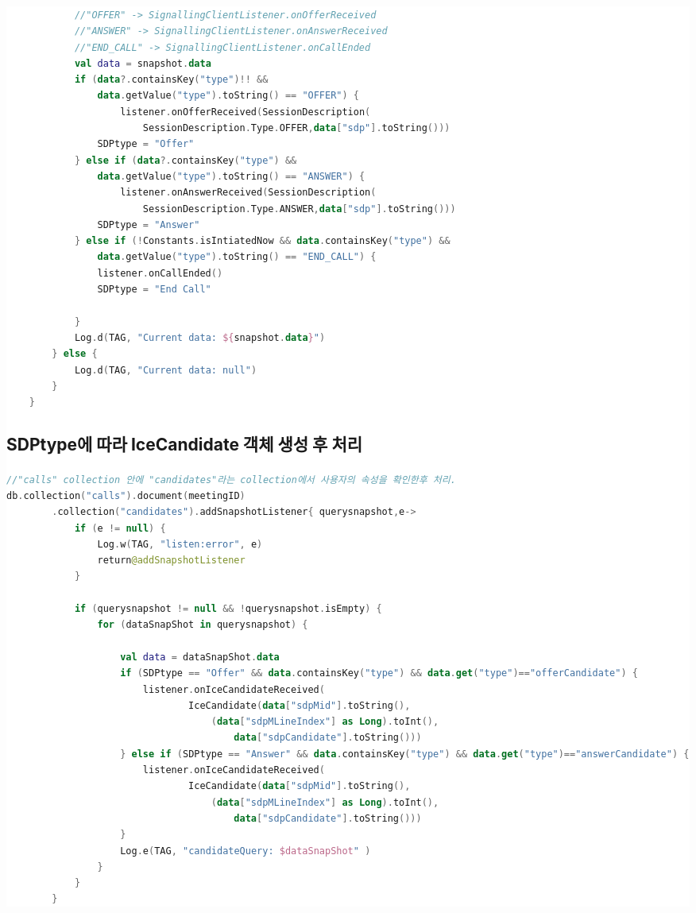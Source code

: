 ```kotlin
            //"OFFER" -> SignallingClientListener.onOfferReceived
            //"ANSWER" -> SignallingClientListener.onAnswerReceived
            //"END_CALL" -> SignallingClientListener.onCallEnded
            val data = snapshot.data
            if (data?.containsKey("type")!! &&
                data.getValue("type").toString() == "OFFER") {
                    listener.onOfferReceived(SessionDescription(
                        SessionDescription.Type.OFFER,data["sdp"].toString()))
                SDPtype = "Offer"
            } else if (data?.containsKey("type") &&
                data.getValue("type").toString() == "ANSWER") {
                    listener.onAnswerReceived(SessionDescription(
                        SessionDescription.Type.ANSWER,data["sdp"].toString()))
                SDPtype = "Answer"
            } else if (!Constants.isIntiatedNow && data.containsKey("type") &&
                data.getValue("type").toString() == "END_CALL") {
                listener.onCallEnded()
                SDPtype = "End Call"

            }
            Log.d(TAG, "Current data: ${snapshot.data}")
        } else {
            Log.d(TAG, "Current data: null")
        }
    }

```

## SDPtype에 따라 IceCandidate 객체 생성 후 처리

```kotlin
//"calls" collection 안에 "candidates"라는 collection에서 사용자의 속성을 확인한후 처리.
db.collection("calls").document(meetingID)
        .collection("candidates").addSnapshotListener{ querysnapshot,e->
            if (e != null) {
                Log.w(TAG, "listen:error", e)
                return@addSnapshotListener
            }

            if (querysnapshot != null && !querysnapshot.isEmpty) {
                for (dataSnapShot in querysnapshot) {

                    val data = dataSnapShot.data
                    if (SDPtype == "Offer" && data.containsKey("type") && data.get("type")=="offerCandidate") {
                        listener.onIceCandidateReceived(
                                IceCandidate(data["sdpMid"].toString(),
                                    (data["sdpMLineIndex"] as Long).toInt(),
                                        data["sdpCandidate"].toString()))
                    } else if (SDPtype == "Answer" && data.containsKey("type") && data.get("type")=="answerCandidate") {
                        listener.onIceCandidateReceived(
                                IceCandidate(data["sdpMid"].toString(),
                                    (data["sdpMLineIndex"] as Long).toInt(),
                                        data["sdpCandidate"].toString()))
                    }
                    Log.e(TAG, "candidateQuery: $dataSnapShot" )
                }
            }
        }
```
